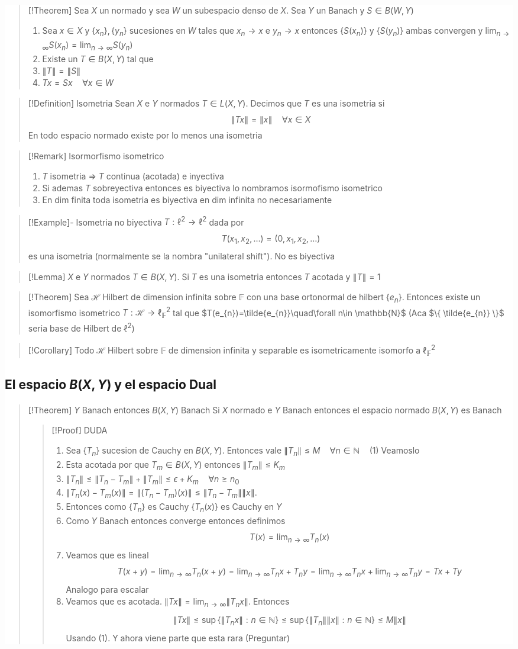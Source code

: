 >[!Theorem]
>Sea $X$ un normado y sea $W$ un subespacio denso de $X$. Sea $Y$ un Banach y $S\in B(W,Y)$
>1. Sea $x\in X$ y $\{ x_{n} \},\{ y_{n} \}$ sucesiones en $W$ tales que $x_{n}\rightarrow x$ e $y_{n}\rightarrow x$ entonces $\{ S(x_{n}) \}$ y $\{ S(y_{n}) \}$ ambas convergen y $\lim_{ n \to \infty }S(x_{n})=\lim_{ n \to \infty }S(y_{n})$
>2. Existe un $T\in B(X,Y)$ tal que 
>	1. $\lVert T \rVert=\lVert S \rVert$
>	2. $Tx=Sx\quad\forall x\in W$ 

>[!Definition] Isometria
>Sean $X$ e $Y$ normados $T\in L(X,Y)$. Decimos que $T$ es una isometria si $$\lVert Tx \rVert=\lVert x \rVert\quad\forall x\in X$$
>En todo espacio normado existe por lo menos una isometria

>[!Remark] Isormorfismo isometrico
>1. $T$ isometria $\Rightarrow$ $T$ continua (acotada) e inyectiva
>2. Si ademas $T$ sobreyectiva entonces es biyectiva lo nombramos isormofismo isometrico
>3. En dim finita toda isometria es biyectiva en dim infinita no necesariamente

>[!Example]- Isometria no biyectiva
> $T : \ell^{2}\rightarrow \ell^{2}$ dada por $$T(x_{1},x_{2},\ldots)=(0,x_{1},x_{2},\ldots)$$
> es una isometria (normalmente se la nombra "unilateral shift"). No es biyectiva

>[!Lemma]
>$X$ e $Y$ normados $T\in B(X,Y)$. Si $T$ es una isometria entonces $T$ acotada y $\lVert T \rVert=1$

>[!Theorem]
>Sea $\mathcal{H}$ Hilbert de dimension infinita sobre $\mathbb{F}$ con una base ortonormal de hilbert $\{ e_{n} \}$. Entonces existe un isomorfismo isometrico $T:\mathcal{H}\rightarrow\ell^{2}_{\mathbb{F}}$ tal que $T(e_{n})=\tilde{e_{n}}\quad\forall n\in \mathbb{N}$ (Aca $\{ \tilde{e_{n}} \}$ seria base de Hilbert de $\ell^{2}$)
>

>[!Corollary] 
>Todo $\mathcal{H}$ Hilbert sobre $\mathbb{F}$ de dimension infinita y separable es isometricamente isomorfo a $\ell^{2}_{\mathbb{F}}$

## El espacio $B(X,Y)$ y el espacio Dual

>[!Theorem] $Y$ Banach entonces $B(X,Y)$ Banach
>Si $X$ normado e $Y$ Banach entonces el espacio normado $B(X,Y)$ es Banach
>>[!Proof] DUDA
>> 1. Sea $\{ T_{n} \}$ sucesion de Cauchy en $B(X,Y)$. Entonces vale $\lVert T_{n} \rVert\leq M \quad\forall n\in \mathbb{N}\quad (1)$ Veamoslo
>> 	1. Esta acotada por que $T_{m}\in B(X,Y)$ entonces $\lVert T_{m} \rVert\leq K_{m}$
>> 	2. $\lVert T_{n} \rVert\leq \lVert T_{n}-T_{m} \rVert+\lVert T_{m} \rVert\leq \epsilon+K_{m}\quad\forall n\geq n_{0}$
>> 2. $\lVert T_{n}(x)-T_{m}(x) \rVert=\lVert (T_{n}-T_{m})(x)\rVert\leq \lVert T_{n}-T_{m} \rVert\lVert x \rVert$. 
>> 3. Entonces como $\{ T_{n} \}$ es Cauchy $\{ T_{n}(x) \}$ es Cauchy en $Y$
>> 4. Como $Y$ Banach entonces converge entonces definimos $$T(x)=\lim_{ n \to \infty } T_{n}(x)$$
>> 5. Veamos que es lineal $$T(x+y)=\lim_{ n \to \infty } T_{n}(x+y)=\lim_{ n \to \infty } T_{n}x+T_{n}y=\lim_{ n \to \infty } T_{n}x+\lim_{ n \to \infty } T_{n}y=Tx+Ty$$
>> Analogo para escalar
>> 6. Veamos que es acotada. $\lVert Tx \rVert=\lim_{ n \to \infty }\lVert T_{n}x \rVert$. Entonces 
>> $$\lVert Tx \rVert \leq \sup \{ \lVert T_{n}x \rVert :n\in \mathbb{N}  \}\leq \sup \{ \lVert T_{n} \rVert \lVert x \rVert :n\in \mathbb{N}  \}\leq M\lVert x \rVert $$ Usando $(1)$.
>> Y ahora viene parte que esta rara (Preguntar)
